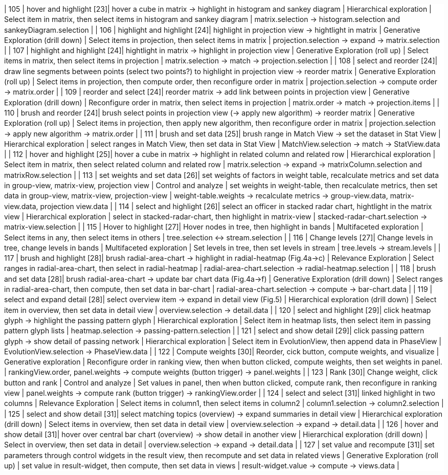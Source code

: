 | 105   | hover and highlight [23]| hover a cube in matrix → highlight in histogram and sankey diagram | Hierarchical exploration | Select item in matrix, then select items in histogram and sankey diagram | matrix.selection → histogram.selection and sankeyDiagram.selection |
| 106   | highlight and highlight [24]| highlight in projection view → hightlight in matrix | Generative Exploration (drill down) | Select items in projection, then select items in matrix | projection.selection → expand → matrix.selection |
| 107   | highlight and highlight [24]| hightlight in matrix → highlight in projection view | Generative Exploration (roll up) | Select items in matrix, then select items in projection | matrix.selection → match → projection.selection |
| 108   | select and reorder [24]| draw line segments between points (select two points?) to highlight in projection view → reorder matrix | Generative Exploration (roll up) | Select items in projection, then compute order, then reconfigure order in matrix | projection.selection → compute order → matrix.order |
| 109   | reorder and select [24]| reorder matrix → add link between points in projection view | Generative Exploration (drill down) | Reconfigure order in matrix, then select items in projection | matrix.order → match → projection.items |
| 110   | brush and reorder [24]| brush select points in projection view (→ apply new algorithm) → reorder matrix | Generative Exploration (roll up) | Select items in projection, then apply new algorithm, then reconfigure order in matrix | projection.selection → apply new algorithm → matrix.order |
| 111   | brush and set data [25]| brush range in Match View → set the dataset in Stat View | Hierarchical exploration | select ranges in Match View, then set data in Stat View | MatchView.selection → match → StatView.data |
| 112   | hover and highlight [25]| hover a cube in matrix → highlight in related column and related row | Hierarchical exploration | Select item in matrix, then select related column and related row | matrix.selection → expand → matrixColumn.selection and matrixRow.selection |
| 113   | set weights and set data [26]| set weights of factors in weight table, recalculate metrics and set data in group-view, matrix-view, projection view | Control and analyze | set weights in weight-table, then recalculate metrics, then set data in group-view, matrix-view, projection-view | weight-table.weights → recalculate metrics → group-view.data, matrix-view.data, projection view.data |
| 114   | select and highlight [26]| select an officer in stacked radar chart, hightlight in the matrix view | Hierarchical exploration | select in stacked-radar-chart, then highlight in matrix-view | stacked-radar-chart.selection → matrix-view.selection |
| 115   | Hover to highlight [27]| Hover nodes in tree, then highlight in bands | Multifaceted exploration | Select items in any, then select items in others | tree.selection <→ stream.selection |
| 116   | Change levels [27]| Change levels in tree, change levels in bands | Multifaceted exploration | Set levels in tree, then set levels in stream | tree.levels → stream.levels |
| 117   | brush and highlight [28]| brush radial-area-chart → highlight in radial-heatmap (Fig.4a→c) | Relevance Exploration | Select ranges in radial-area-chart, then select in radial-heatmap | radial-area-chart.selection → radial-heatmap.selection |
| 118   | brush and set data [28]| brush radial-area-chart → update bar chart data (Fig.4a→f) | Generative Exploration (drill down) | Select ranges in radial-area-chart, then compute, then set data in bar-chart | radial-area-chart.selection → compute → bar-chart.data |
| 119   | select and expand detail [28]| select overview item → expand in detail view (Fig.5) | Hierarchical exploration (drill down) | Select item in overview, then set data in detail view | overview.selection → detail.data |
| 120   | select and highlight [29]| click heatmap glyph → highlight the passing pattern glyph | Hierarchical exploration | Select item in heatmap lists, then select item in passing pattern glyph lists | heatmap.selection → passing-pattern.selection |
| 121   | select and show detail [29]| click passing pattern glyph → show detail of passing network | Hierarchical exploration | Select item in EvolutionView, then append data in PhaseView | EvolutionView.selection → PhaseView.data |
| 122   | Compute weights [30]| Reorder, cick button, compute weights, and visualize | Generative exploration | Reconfigure order in ranking view, then when button clicked, compute weights, then set weights in panel. | rankingView.order, panel.weights → compute weights (button trigger) → panel.weights |
| 123   | Rank [30]| Change weight, click button and rank | Control and analyze | Set values in panel, then when button clicked, compute rank, then reconfigure in ranking view | panel.weights → compute rank (button trigger) → rankingView.order |
| 124   | select and select [31]| linked highlight in two columns | Relevance Exploration | Select items in column1, then select items in column2 | column1.selection → column2.selection |
| 125   | select and show detail [31]| select matching topics (overview) → expand summaries in detail view | Hierarchical exploration (drill down) | Select items in overview, then set data in detail view | overview.selection → expand → detail.data |
| 126   | hover and show detail [31]| hover over central bar chart (overview) → show detail in another view | Hierarchical exploration (drill down) | Select in overview, then set data in detail | overview.selection → expand → detail.data |
| 127   | set value and recompute [31]| set parameters through control widgets in the result view, then recompute and set data in related views | Generative Exploration (roll up) | set value in result-widget, then compute, then set data in views | result-widget.value → compute → views.data |